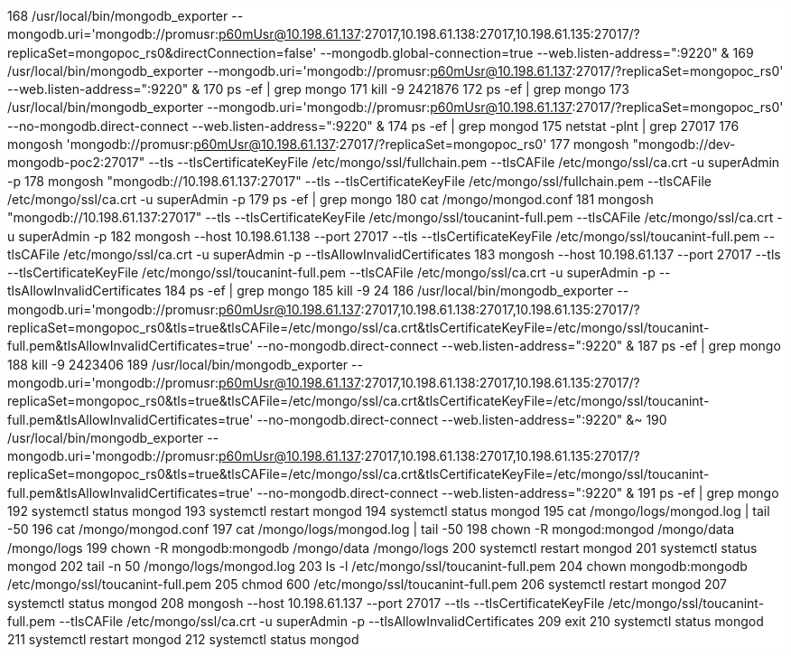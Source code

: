   168  /usr/local/bin/mongodb_exporter   --mongodb.uri='mongodb://promusr:p60mUsr@10.198.61.137:27017,10.198.61.138:27017,10.198.61.135:27017/?replicaSet=mongopoc_rs0&directConnection=false'   --mongodb.global-connection=true   --web.listen-address=":9220" &
  169  /usr/local/bin/mongodb_exporter --mongodb.uri='mongodb://promusr:p60mUsr@10.198.61.137:27017/?replicaSet=mongopoc_rs0' --web.listen-address=":9220" &
  170  ps -ef | grep mongo
  171  kill -9 2421876
  172  ps -ef | grep mongo
  173  /usr/local/bin/mongodb_exporter --mongodb.uri='mongodb://promusr:p60mUsr@10.198.61.137:27017/?replicaSet=mongopoc_rs0' --no-mongodb.direct-connect --web.listen-address=":9220" &
  174  ps -ef | grep mongod
  175  netstat -plnt | grep 27017
  176  mongosh 'mongodb://promusr:p60mUsr@10.198.61.137:27017/?replicaSet=mongopoc_rs0'
  177  mongosh "mongodb://dev-mongodb-poc2:27017" --tls --tlsCertificateKeyFile /etc/mongo/ssl/fullchain.pem --tlsCAFile /etc/mongo/ssl/ca.crt   -u superAdmin -p
  178  mongosh "mongodb://10.198.61.137:27017" --tls --tlsCertificateKeyFile /etc/mongo/ssl/fullchain.pem --tlsCAFile /etc/mongo/ssl/ca.crt   -u superAdmin -p
  179  ps -ef | grep mongo
  180  cat /mongo/mongod.conf
  181  mongosh "mongodb://10.198.61.137:27017" --tls --tlsCertificateKeyFile  /etc/mongo/ssl/toucanint-full.pem --tlsCAFile  /etc/mongo/ssl/ca.crt -u superAdmin -p
  182  mongosh --host 10.198.61.138   --port 27017 --tls --tlsCertificateKeyFile /etc/mongo/ssl/toucanint-full.pem --tlsCAFile /etc/mongo/ssl/ca.crt  -u superAdmin -p --tlsAllowInvalidCertificates
  183  mongosh --host 10.198.61.137   --port 27017 --tls --tlsCertificateKeyFile /etc/mongo/ssl/toucanint-full.pem --tlsCAFile /etc/mongo/ssl/ca.crt  -u superAdmin -p --tlsAllowInvalidCertificates
  184  ps -ef | grep mongo
  185  kill -9 24
  186  /usr/local/bin/mongodb_exporter  --mongodb.uri='mongodb://promusr:p60mUsr@10.198.61.137:27017,10.198.61.138:27017,10.198.61.135:27017/?replicaSet=mongopoc_rs0&tls=true&tlsCAFile=/etc/mongo/ssl/ca.crt&tlsCertificateKeyFile=/etc/mongo/ssl/toucanint-full.pem&tlsAllowInvalidCertificates=true' --no-mongodb.direct-connect  --web.listen-address=":9220" &
  187  ps -ef | grep mongo
  188  kill -9 2423406
  189  /usr/local/bin/mongodb_exporter  --mongodb.uri='mongodb://promusr:p60mUsr@10.198.61.137:27017,10.198.61.138:27017,10.198.61.135:27017/?replicaSet=mongopoc_rs0&tls=true&tlsCAFile=/etc/mongo/ssl/ca.crt&tlsCertificateKeyFile=/etc/mongo/ssl/toucanint-full.pem&tlsAllowInvalidCertificates=true' --no-mongodb.direct-connect  --web.listen-address=":9220" &~
  190  /usr/local/bin/mongodb_exporter  --mongodb.uri='mongodb://promusr:p60mUsr@10.198.61.137:27017,10.198.61.138:27017,10.198.61.135:27017/?replicaSet=mongopoc_rs0&tls=true&tlsCAFile=/etc/mongo/ssl/ca.crt&tlsCertificateKeyFile=/etc/mongo/ssl/toucanint-full.pem&tlsAllowInvalidCertificates=true' --no-mongodb.direct-connect  --web.listen-address=":9220" &
  191  ps -ef | grep mongo
  192  systemctl status mongod
  193  systemctl restart mongod
  194  systemctl status mongod
  195  cat /mongo/logs/mongod.log | tail -50
  196  cat /mongo/mongod.conf
  197  cat /mongo/logs/mongod.log | tail -50
  198  chown -R mongod:mongod /mongo/data /mongo/logs
  199  chown -R mongodb:mongodb /mongo/data /mongo/logs
  200  systemctl restart mongod
  201  systemctl status mongod
  202  tail -n 50 /mongo/logs/mongod.log
  203  ls -l /etc/mongo/ssl/toucanint-full.pem
  204  chown mongodb:mongodb /etc/mongo/ssl/toucanint-full.pem
  205  chmod 600 /etc/mongo/ssl/toucanint-full.pem
  206  systemctl restart mongod
  207  systemctl status mongod
  208  mongosh --host 10.198.61.137   --port 27017 --tls --tlsCertificateKeyFile /etc/mongo/ssl/toucanint-full.pem --tlsCAFile /etc/mongo/ssl/ca.crt  -u superAdmin -p --tlsAllowInvalidCertificates
  209  exit
  210  systemctl status mongod
  211  systemctl restart  mongod
  212  systemctl status mongod